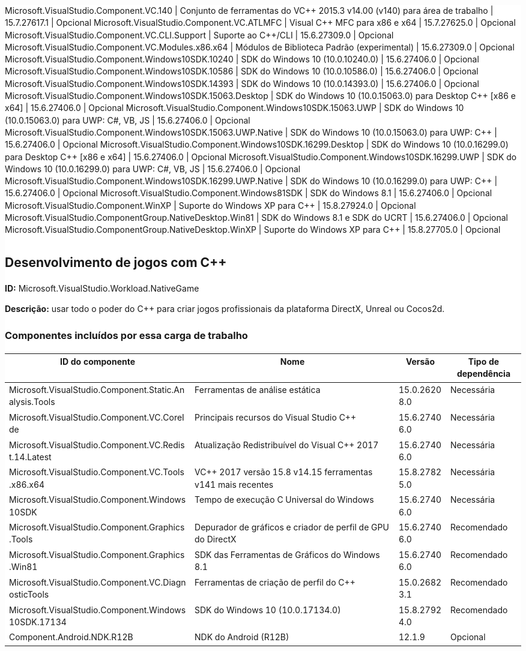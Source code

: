 Microsoft.VisualStudio.Component.VC.140 | Conjunto de ferramentas do VC++ 2015.3 v14.00 (v140) para área de trabalho | 15.7.27617.1 | Opcional
Microsoft.VisualStudio.Component.VC.ATLMFC | Visual C++ MFC para x86 e x64 | 15.7.27625.0 | Opcional
Microsoft.VisualStudio.Component.VC.CLI.Support | Suporte ao C++/CLI | 15.6.27309.0 | Opcional
Microsoft.VisualStudio.Component.VC.Modules.x86.x64 | Módulos de Biblioteca Padrão (experimental) | 15.6.27309.0 | Opcional
Microsoft.VisualStudio.Component.Windows10SDK.10240 | SDK do Windows 10 (10.0.10240.0) | 15.6.27406.0 | Opcional
Microsoft.VisualStudio.Component.Windows10SDK.10586 | SDK do Windows 10 (10.0.10586.0) | 15.6.27406.0 | Opcional
Microsoft.VisualStudio.Component.Windows10SDK.14393 | SDK do Windows 10 (10.0.14393.0) | 15.6.27406.0 | Opcional
Microsoft.VisualStudio.Component.Windows10SDK.15063.Desktop | SDK do Windows 10 (10.0.15063.0) para Desktop C++ [x86 e x64] | 15.6.27406.0 | Opcional
Microsoft.VisualStudio.Component.Windows10SDK.15063.UWP | SDK do Windows 10 (10.0.15063.0) para UWP: C#, VB, JS | 15.6.27406.0 | Opcional
Microsoft.VisualStudio.Component.Windows10SDK.15063.UWP.Native | SDK do Windows 10 (10.0.15063.0) para UWP: C++ | 15.6.27406.0 | Opcional
Microsoft.VisualStudio.Component.Windows10SDK.16299.Desktop | SDK do Windows 10 (10.0.16299.0) para Desktop C++ [x86 e x64] | 15.6.27406.0 | Opcional
Microsoft.VisualStudio.Component.Windows10SDK.16299.UWP | SDK do Windows 10 (10.0.16299.0) para UWP: C#, VB, JS | 15.6.27406.0 | Opcional
Microsoft.VisualStudio.Component.Windows10SDK.16299.UWP.Native | SDK do Windows 10 (10.0.16299.0) para UWP: C++ | 15.6.27406.0 | Opcional
Microsoft.VisualStudio.Component.Windows81SDK | SDK do Windows 8.1 | 15.6.27406.0 | Opcional
Microsoft.VisualStudio.Component.WinXP | Suporte do Windows XP para C++ | 15.8.27924.0 | Opcional
Microsoft.VisualStudio.ComponentGroup.NativeDesktop.Win81 | SDK do Windows 8.1 e SDK do UCRT | 15.6.27406.0 | Opcional
Microsoft.VisualStudio.ComponentGroup.NativeDesktop.WinXP | Suporte do Windows XP para C++ | 15.8.27705.0 | Opcional

## <a name="game-development-with-c"></a>Desenvolvimento de jogos com C++

**ID:** Microsoft.VisualStudio.Workload.NativeGame

**Descrição:** usar todo o poder do C++ para criar jogos profissionais da plataforma DirectX, Unreal ou Cocos2d.

### <a name="components-included-by-this-workload"></a>Componentes incluídos por essa carga de trabalho

ID do componente | Nome | Versão | Tipo de dependência
--- | --- | --- | ---
Microsoft.VisualStudio.Component.Static.Analysis.Tools | Ferramentas de análise estática | 15.0.26208.0 | Necessária
Microsoft.VisualStudio.Component.VC.CoreIde | Principais recursos do Visual Studio C++ | 15.6.27406.0 | Necessária
Microsoft.VisualStudio.Component.VC.Redist.14.Latest | Atualização Redistribuível do Visual C++ 2017 | 15.6.27406.0 | Necessária
Microsoft.VisualStudio.Component.VC.Tools.x86.x64 | VC++ 2017 versão 15.8 v14.15 ferramentas v141 mais recentes | 15.8.27825.0 | Necessária
Microsoft.VisualStudio.Component.Windows10SDK | Tempo de execução C Universal do Windows | 15.6.27406.0 | Necessária
Microsoft.VisualStudio.Component.Graphics.Tools | Depurador de gráficos e criador de perfil de GPU do DirectX | 15.6.27406.0 | Recomendado
Microsoft.VisualStudio.Component.Graphics.Win81 | SDK das Ferramentas de Gráficos do Windows 8.1 | 15.6.27406.0 | Recomendado
Microsoft.VisualStudio.Component.VC.DiagnosticTools | Ferramentas de criação de perfil do C++ | 15.0.26823.1 | Recomendado
Microsoft.VisualStudio.Component.Windows10SDK.17134 | SDK do Windows 10 (10.0.17134.0) | 15.8.27924.0 | Recomendado
Component.Android.NDK.R12B | NDK do Android (R12B) | 12.1.9 | Opcional